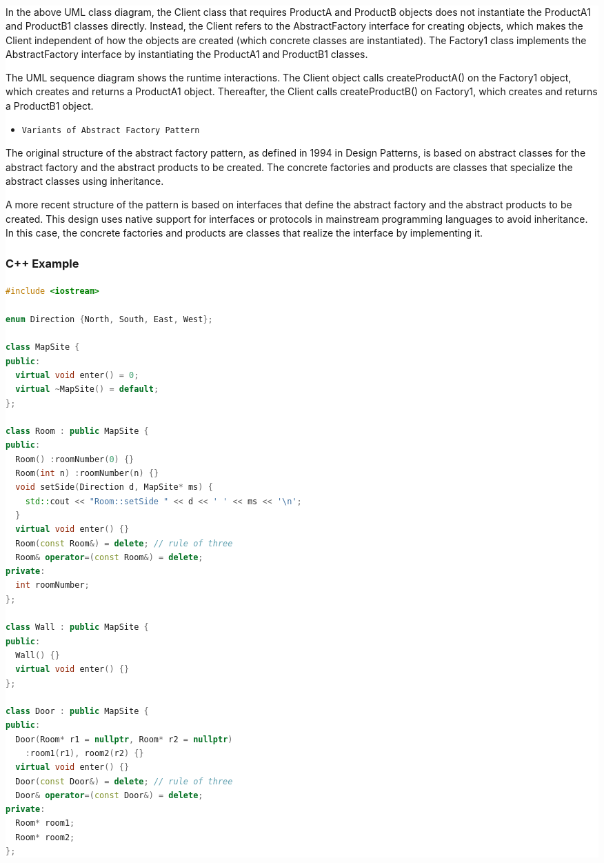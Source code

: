 
In the above UML class diagram, the Client class that requires ProductA and ProductB objects does not instantiate the ProductA1 and ProductB1 classes directly. Instead, the Client refers to the AbstractFactory interface for creating objects, which makes the Client independent of how the objects are created (which concrete classes are instantiated). The Factory1 class implements the AbstractFactory interface by instantiating the ProductA1 and ProductB1 classes.

The UML sequence diagram shows the runtime interactions. The Client object calls createProductA() on the Factory1 object, which creates and returns a ProductA1 object. Thereafter, the Client calls createProductB() on Factory1, which creates and returns a ProductB1 object. 

- `Variants of Abstract Factory Pattern` 

The original structure of the abstract factory pattern, as defined in 1994 in Design Patterns, is based on abstract classes for the abstract factory and the abstract products to be created. The concrete factories and products are classes that specialize the abstract classes using inheritance.

A more recent structure of the pattern is based on interfaces that define the abstract factory and the abstract products to be created. This design uses native support for interfaces or protocols in mainstream programming languages to avoid inheritance. In this case, the concrete factories and products are classes that realize the interface by implementing it.


### C++ Example

```C++ 
#include <iostream>

enum Direction {North, South, East, West};

class MapSite {
public:
  virtual void enter() = 0;
  virtual ~MapSite() = default;
};

class Room : public MapSite {
public:
  Room() :roomNumber(0) {}
  Room(int n) :roomNumber(n) {}
  void setSide(Direction d, MapSite* ms) {
    std::cout << "Room::setSide " << d << ' ' << ms << '\n';
  }
  virtual void enter() {}
  Room(const Room&) = delete; // rule of three
  Room& operator=(const Room&) = delete;
private:
  int roomNumber;
};

class Wall : public MapSite {
public:
  Wall() {}
  virtual void enter() {}
};

class Door : public MapSite {
public:
  Door(Room* r1 = nullptr, Room* r2 = nullptr)
    :room1(r1), room2(r2) {}
  virtual void enter() {}
  Door(const Door&) = delete; // rule of three
  Door& operator=(const Door&) = delete;
private:
  Room* room1;
  Room* room2;
};
```